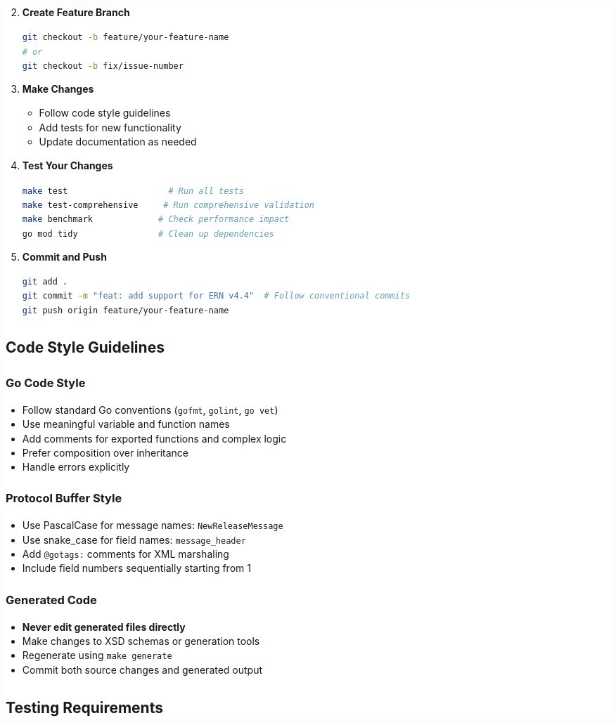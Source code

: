 2. **Create Feature Branch**
   ```bash
   git checkout -b feature/your-feature-name
   # or
   git checkout -b fix/issue-number
   ```

3. **Make Changes**
   - Follow code style guidelines
   - Add tests for new functionality
   - Update documentation as needed

4. **Test Your Changes**
   ```bash
   make test                    # Run all tests
   make test-comprehensive     # Run comprehensive validation
   make benchmark             # Check performance impact
   go mod tidy                # Clean up dependencies
   ```

5. **Commit and Push**
   ```bash
   git add .
   git commit -m "feat: add support for ERN v4.4"  # Follow conventional commits
   git push origin feature/your-feature-name
   ```

## Code Style Guidelines

### Go Code Style

- Follow standard Go conventions (`gofmt`, `golint`, `go vet`)
- Use meaningful variable and function names
- Add comments for exported functions and complex logic
- Prefer composition over inheritance
- Handle errors explicitly

### Protocol Buffer Style

- Use PascalCase for message names: `NewReleaseMessage`
- Use snake_case for field names: `message_header`
- Add `@gotags:` comments for XML marshaling
- Include field numbers sequentially starting from 1

### Generated Code

- **Never edit generated files directly**
- Make changes to XSD schemas or generation tools
- Regenerate using `make generate`
- Commit both source changes and generated output

## Testing Requirements
